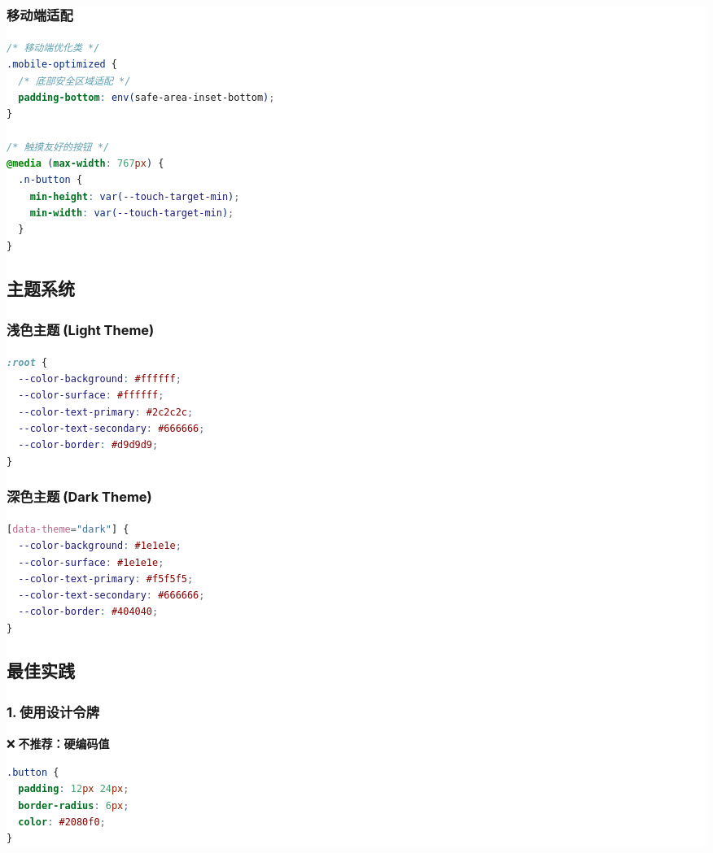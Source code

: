 ### 移动端适配

```css
/* 移动端优化类 */
.mobile-optimized {
  /* 底部安全区域适配 */
  padding-bottom: env(safe-area-inset-bottom);
}

/* 触摸友好的按钮 */
@media (max-width: 767px) {
  .n-button {
    min-height: var(--touch-target-min);
    min-width: var(--touch-target-min);
  }
}
```

## 主题系统

### 浅色主题 (Light Theme)

```css
:root {
  --color-background: #ffffff;
  --color-surface: #ffffff;
  --color-text-primary: #2c2c2c;
  --color-text-secondary: #666666;
  --color-border: #d9d9d9;
}
```

### 深色主题 (Dark Theme)

```css
[data-theme="dark"] {
  --color-background: #1e1e1e;
  --color-surface: #1e1e1e;
  --color-text-primary: #f5f5f5;
  --color-text-secondary: #666666;
  --color-border: #404040;
}
```

## 最佳实践

### 1. 使用设计令牌

❌ **不推荐：硬编码值**
```css
.button {
  padding: 12px 24px;
  border-radius: 6px;
  color: #2080f0;
}
```

